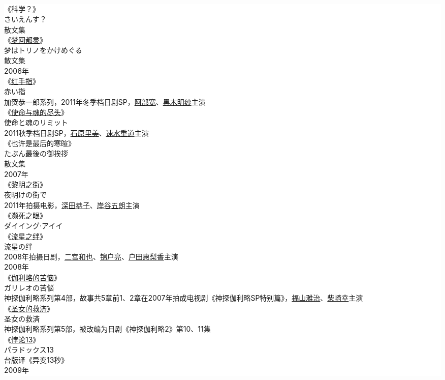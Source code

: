 </div></td></tr><tr><td valign="top" align="left" width="205"><div class="para" label-module="para">《科学？》</div></td><td valign="top" align="left" width="109"><div class="para" label-module="para">さいえんす？</div></td><td valign="top" align="left" width="403"><div class="para" label-module="para">散文集</div></td></tr><tr><td valign="top" align="left" width="205"><div class="para" label-module="para">《<a target="_blank" href="https://baike.baidu.com/item/%E6%A2%A6%E5%9B%9E%E9%83%BD%E7%81%B5/2020771" data-lemmaid="2020771">梦回都灵</a>》</div></td><td valign="top" align="left" width="109"><div class="para" label-module="para">梦はトリノをかけめぐる</div></td><td valign="top" align="left" width="403"><div class="para" label-module="para">散文集</div></td><td rowspan="3"><div class="para" label-module="para">2006年</div></td></tr><tr><td valign="top" align="left" width="205"><div class="para" label-module="para">《<a target="_blank" href="https://baike.baidu.com/item/%E7%BA%A2%E6%89%8B%E6%8C%87/10760045" data-lemmaid="10760045">红手指</a>》</div></td><td valign="top" align="left" width="109"><div class="para" label-module="para">赤い指</div></td><td valign="top" align="left" width="403"><div class="para" label-module="para">加贺恭一郎系列，2011年冬季档日剧SP，<a target="_blank" href="https://baike.baidu.com/item/%E9%98%BF%E9%83%A8%E5%AE%BD">阿部宽</a>、<a target="_blank" href="https://baike.baidu.com/item/%E9%BB%91%E6%9C%A8%E6%98%8E%E7%BA%B1">黑木明纱</a>主演</div></td></tr><tr><td valign="top" align="left" width="205"><div class="para" label-module="para">《<a target="_blank" href="https://baike.baidu.com/item/%E4%BD%BF%E5%91%BD%E4%B8%8E%E9%AD%82%E7%9A%84%E5%B0%BD%E5%A4%B4">使命与魂的尽头</a>》</div></td><td valign="top" align="left" width="109"><div class="para" label-module="para">使命と魂のリミット</div></td><td valign="top" align="left" width="403"><div class="para" label-module="para">2011秋季档日剧SP，<a target="_blank" href="https://baike.baidu.com/item/%E7%9F%B3%E5%8E%9F%E9%87%8C%E7%BE%8E">石原里美</a>、<a target="_blank" href="https://baike.baidu.com/item/%E9%80%9F%E6%B0%B4%E9%87%8D%E9%81%93">速水重道</a>主演</div></td></tr><tr><td valign="top" align="left" width="205"><div class="para" label-module="para">《也许是最后的寒暄》</div></td><td valign="top" align="left" width="109"><div class="para" label-module="para">たぶん最後の御挨拶</div></td><td valign="top" align="left" width="403"><div class="para" label-module="para">散文集</div></td><td rowspan="3"><div class="para" label-module="para">2007年</div></td></tr><tr><td valign="top" align="left" width="205"><div class="para" label-module="para">《<a target="_blank" href="https://baike.baidu.com/item/%E9%BB%8E%E6%98%8E%E4%B9%8B%E8%A1%97/5205335" data-lemmaid="5205335">黎明之街</a>》</div></td><td valign="top" align="left" width="109"><div class="para" label-module="para">夜明けの街で</div></td><td valign="top" align="left" width="403"><div class="para" label-module="para">2011年拍摄电影，<a target="_blank" href="https://baike.baidu.com/item/%E6%B7%B1%E7%94%B0%E6%81%AD%E5%AD%90">深田恭子</a>、<a target="_blank" href="https://baike.baidu.com/item/%E5%B2%B8%E8%B0%B7%E4%BA%94%E6%9C%97">岸谷五朗</a>主演</div></td></tr><tr><td valign="top" align="left" width="205"><div class="para" label-module="para">《<a target="_blank" href="https://baike.baidu.com/item/%E6%BF%92%E6%AD%BB%E4%B9%8B%E7%9C%BC/10269627" data-lemmaid="10269627">濒死之眼</a>》</div></td><td valign="top" align="left" width="109"><div class="para" label-module="para">ダイイング·アイイ</div></td><td valign="top" align="left" width="403"></td></tr><tr><td valign="top" align="left" width="205"><div class="para" label-module="para">《<a target="_blank" href="https://baike.baidu.com/item/%E6%B5%81%E6%98%9F%E4%B9%8B%E7%BB%8A/28365" data-lemmaid="28365">流星之绊</a>》</div></td><td valign="top" align="left" width="109"><div class="para" label-module="para">流星の绊</div></td><td valign="top" align="left" width="403"><div class="para" label-module="para">2008年拍摄日剧，<a target="_blank" href="https://baike.baidu.com/item/%E4%BA%8C%E5%AE%AB%E5%92%8C%E4%B9%9F">二宫和也</a>、<a target="_blank" href="https://baike.baidu.com/item/%E9%94%A6%E6%88%B7%E4%BA%AE">锦户亮</a>、<a target="_blank" href=https://baike.baidu.com"/item/%E6%88%B7%E7%94%B0%E6%83%A0%E6%A2%A8%E9%A6%99">户田惠梨香</a>主演</div></td><td rowspan="3"><div class="para" label-module="para">2008年</div></td></tr><tr><td valign="top" align="left" width="205"><div class="para" label-module="para">《<a target="_blank" href="https://baike.baidu.com/item/%E4%BC%BD%E5%88%A9%E7%95%A5%E7%9A%84%E8%8B%A6%E6%81%BC/9597499" data-lemmaid="9597499">伽利略的苦恼</a>》</div></td><td valign="top" align="left" width="109"><div class="para" label-module="para">ガリレオの苦悩</div></td><td valign="top" align="left" width="403"><div class="para" label-module="para">神探伽利略系列第4部，故事共5章前1、2章在2007年拍成电视剧《神探伽利略SP特别篇》，<a target="_blank" href="https://baike.baidu.com/item/%E7%A6%8F%E5%B1%B1%E9%9B%85%E6%B2%BB">福山雅治</a>、<a target="_blank" href="https://baike.baidu.com/item/%E6%9F%B4%E5%B4%8E%E5%B9%B8">柴崎幸</a>主演</div></td></tr><tr><td valign="top" align="left" width="205"><div class="para" label-module="para">《<a target="_blank" href="https://baike.baidu.com/item/%E5%9C%A3%E5%A5%B3%E7%9A%84%E6%95%91%E6%B5%8E/5299043" data-lemmaid="5299043">圣女的救济</a>》</div></td><td valign="top" align="left" width="109"><div class="para" label-module="para">圣女の救済</div></td><td valign="top" align="left" width="403"><div class="para" label-module="para">神探伽利略系列第5部，被改编为日剧《神探伽利略2》第10、11集</div></td></tr><tr><td valign="top" align="left" width="205"><div class="para" label-module="para">《<a target="_blank" href="https://baike.baidu.com/item/%E6%82%96%E8%AE%BA13/7938084" data-lemmaid="7938084">悖论13</a>》</div></td><td valign="top" align="left" width="109"><div class="para" label-module="para">パラドックス13</div></td><td valign="top" align="left" width="403"><div class="para" label-module="para">台版译《异变13秒》</div></td><td rowspan="2"><div class="para" label-module="para">2009年</div></td></tr><tr>